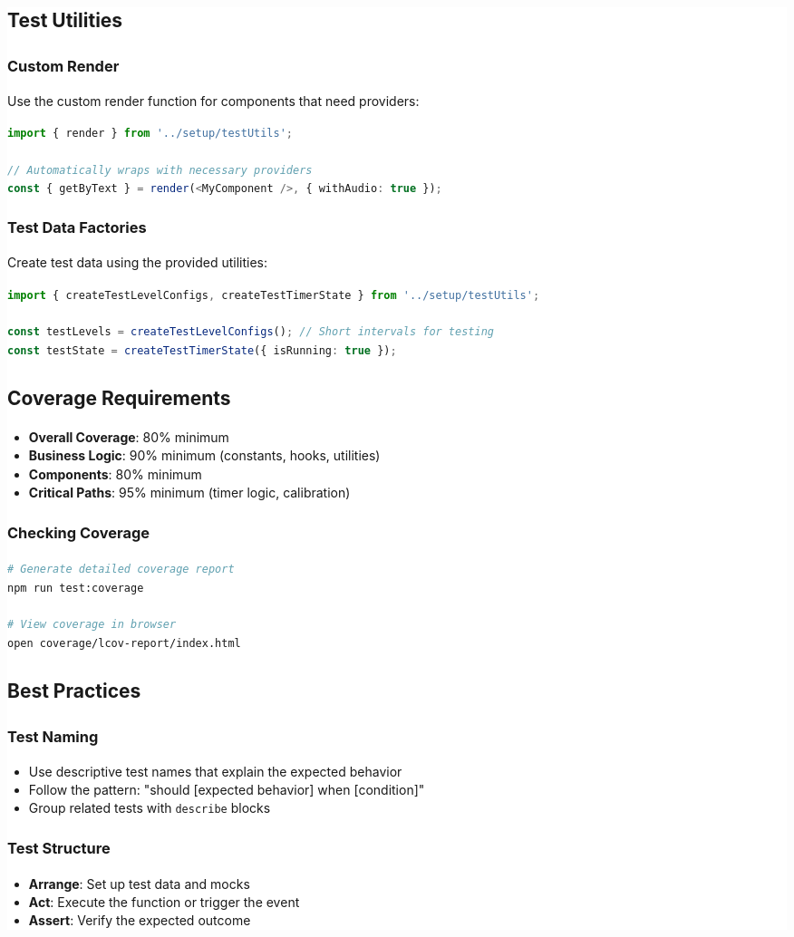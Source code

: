 ## Test Utilities

### Custom Render

Use the custom render function for components that need providers:

```typescript
import { render } from '../setup/testUtils';

// Automatically wraps with necessary providers
const { getByText } = render(<MyComponent />, { withAudio: true });
```

### Test Data Factories

Create test data using the provided utilities:

```typescript
import { createTestLevelConfigs, createTestTimerState } from '../setup/testUtils';

const testLevels = createTestLevelConfigs(); // Short intervals for testing
const testState = createTestTimerState({ isRunning: true });
```

## Coverage Requirements

- **Overall Coverage**: 80% minimum
- **Business Logic**: 90% minimum (constants, hooks, utilities)
- **Components**: 80% minimum
- **Critical Paths**: 95% minimum (timer logic, calibration)

### Checking Coverage

```bash
# Generate detailed coverage report
npm run test:coverage

# View coverage in browser
open coverage/lcov-report/index.html
```

## Best Practices

### Test Naming

- Use descriptive test names that explain the expected behavior
- Follow the pattern: "should [expected behavior] when [condition]"
- Group related tests with `describe` blocks

### Test Structure

- **Arrange**: Set up test data and mocks
- **Act**: Execute the function or trigger the event
- **Assert**: Verify the expected outcome
